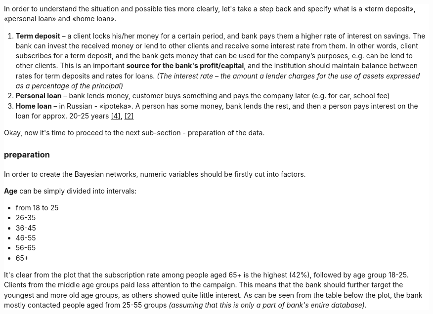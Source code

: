 In order to understand the situation and possible ties more clearly, let's take a step back and specify what is a «term deposit», «personal loan» and «home loan».

1. **Term deposit** – a client locks his/her money for a certain period, and bank pays them a higher rate of interest on savings. The bank can invest the received money or lend to other clients and receive some interest rate from them. In other words, client subscribes for a term deposit, and the bank gets money that can be used for the company’s purposes, e.g. can be lend to other clients. This is an important **source for the bank's profit/capital**, and the institution should maintain balance between rates for term deposits and rates for loans. *(The interest rate – the amount a lender charges for the use of assets expressed as a percentage of the principal)*
2. **Personal loan** –  bank lends money, customer buys something and pays the company later (e.g. for car, school fee)
3. **Home loan** – in Russian - «ipoteka». A person has some money, bank lends the rest, and then a person pays interest on the loan for approx. 20-25 years [[4]](https://www.canstar.com.au/opinions/how-banks-work/), [[2]](https://www.investopedia.com/terms/t/termdeposit.asp)  

Okay, now it's time to proceed to the next sub-section -  preparation of the data. 

### preparation

In order to create the Bayesian networks, numeric variables should be firstly cut into factors. 

**Age** can be simply divided into intervals:

- from 18 to 25  
- 26-35  
- 36-45  
- 46-55  
- 56-65  
- 65+  

It's clear from the plot that the subscription rate among people aged 65+ is the highest (42%), followed by age group 18-25. Clients from the middle age groups paid less attention to the campaign. This means that the bank should further target the youngest and more old age groups, as others showed quite little interest. As can be seen from the table below the plot, the bank mostly contacted people aged from 25-55 groups *(assuming that this is only a part of bank's entire database)*.

